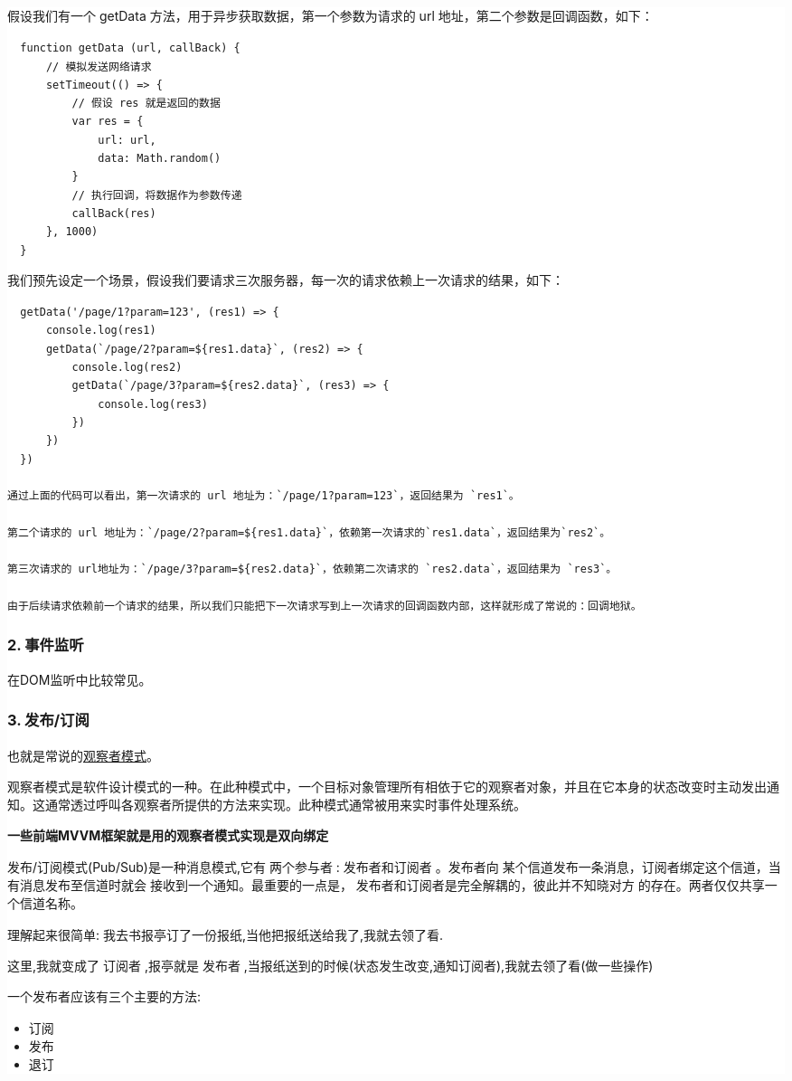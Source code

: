   假设我们有一个 getData 方法，用于异步获取数据，第一个参数为请求的 url 地址，第二个参数是回调函数，如下：

      function getData (url, callBack) {
          // 模拟发送网络请求
          setTimeout(() => {
              // 假设 res 就是返回的数据
              var res = {
                  url: url,
                  data: Math.random()
              }
              // 执行回调，将数据作为参数传递
              callBack(res)
          }, 1000)
      }
  我们预先设定一个场景，假设我们要请求三次服务器，每一次的请求依赖上一次请求的结果，如下：

      getData('/page/1?param=123', (res1) => {
          console.log(res1)
          getData(`/page/2?param=${res1.data}`, (res2) => {
              console.log(res2)
              getData(`/page/3?param=${res2.data}`, (res3) => {
                  console.log(res3)
              })
          })
      })

    通过上面的代码可以看出，第一次请求的 url 地址为：`/page/1?param=123`，返回结果为 `res1`。

    第二个请求的 url 地址为：`/page/2?param=${res1.data}`，依赖第一次请求的`res1.data`，返回结果为`res2`。

    第三次请求的 url地址为：`/page/3?param=${res2.data}`，依赖第二次请求的 `res2.data`，返回结果为 `res3`。

    由于后续请求依赖前一个请求的结果，所以我们只能把下一次请求写到上一次请求的回调函数内部，这样就形成了常说的：回调地狱。

  ### 2. 事件监听
  在DOM监听中比较常见。

  ### 3. 发布/订阅
  也就是常说的[观察者模式](https://www.tuicool.com/articles/mqANjiR)。

观察者模式是软件设计模式的一种。在此种模式中，一个目标对象管理所有相依于它的观察者对象，并且在它本身的状态改变时主动发出通知。这通常透过呼叫各观察者所提供的方法来实现。此种模式通常被用来实时事件处理系统。

**一些前端MVVM框架就是用的观察者模式实现是双向绑定**

发布/订阅模式(Pub/Sub)是一种消息模式,它有 两个参与者 : 发布者和订阅者 。发布者向 某个信道发布一条消息，订阅者绑定这个信道，当有消息发布至信道时就会 接收到一个通知。最重要的一点是， 发布者和订阅者是完全解耦的，彼此并不知晓对方 的存在。两者仅仅共享一个信道名称。

理解起来很简单: 我去书报亭订了一份报纸,当他把报纸送给我了,我就去领了看.

这里,我就变成了 订阅者 ,报亭就是 发布者 ,当报纸送到的时候(状态发生改变,通知订阅者),我就去领了看(做一些操作)

一个发布者应该有三个主要的方法:
  - 订阅
  - 发布
  - 退订
